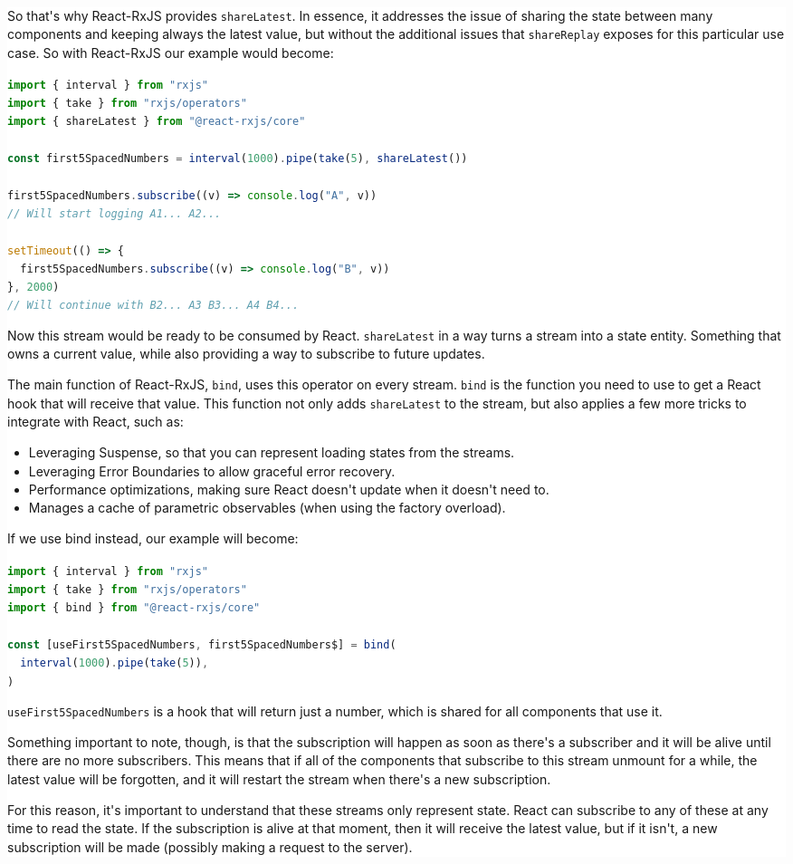 So that's why React-RxJS provides `shareLatest`. In essence, it addresses the issue of sharing the state between many components and keeping always the latest value, but without the additional issues that `shareReplay` exposes for this particular use case. So with React-RxJS our example would become:

```ts
import { interval } from "rxjs"
import { take } from "rxjs/operators"
import { shareLatest } from "@react-rxjs/core"

const first5SpacedNumbers = interval(1000).pipe(take(5), shareLatest())

first5SpacedNumbers.subscribe((v) => console.log("A", v))
// Will start logging A1... A2...

setTimeout(() => {
  first5SpacedNumbers.subscribe((v) => console.log("B", v))
}, 2000)
// Will continue with B2... A3 B3... A4 B4...
```

Now this stream would be ready to be consumed by React. `shareLatest` in a way turns a stream into a state entity. Something that owns a current value, while also providing a way to subscribe to future updates.

The main function of React-RxJS, `bind`, uses this operator on every stream. `bind` is the function you need to use to get a React hook that will receive that value. This function not only adds `shareLatest` to the stream, but also applies a few more tricks to integrate with React, such as:

- Leveraging Suspense, so that you can represent loading states from the streams.
- Leveraging Error Boundaries to allow graceful error recovery.
- Performance optimizations, making sure React doesn't update when it doesn't need to.
- Manages a cache of parametric observables (when using the factory overload).

If we use bind instead, our example will become:

```ts
import { interval } from "rxjs"
import { take } from "rxjs/operators"
import { bind } from "@react-rxjs/core"

const [useFirst5SpacedNumbers, first5SpacedNumbers$] = bind(
  interval(1000).pipe(take(5)),
)
```

`useFirst5SpacedNumbers` is a hook that will return just a number, which is shared for all components that use it.

Something important to note, though, is that the subscription will happen as soon as there's a subscriber and it will be alive until there are no more subscribers. This means that if all of the components that subscribe to this stream unmount for a while, the latest value will be forgotten, and it will restart the stream when there's a new subscription.

For this reason, it's important to understand that these streams only represent state. React can subscribe to any of these at any time to read the state. If the subscription is alive at that moment, then it will receive the latest value, but if it isn't, a new subscription will be made (possibly making a request to the server).
